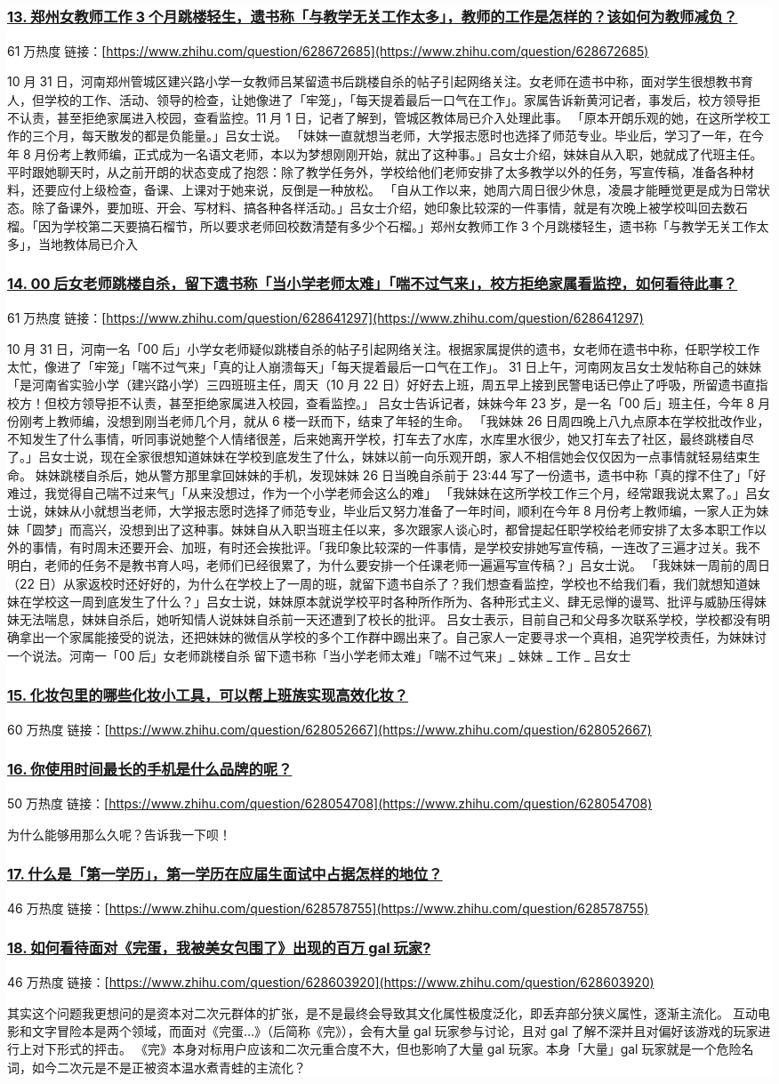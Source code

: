 ### [13. 郑州女教师工作 3 个月跳楼轻生，遗书称「与教学无关工作太多」，教师的工作是怎样的？该如何为教师减负？](https://www.zhihu.com/question/628672685)
61 万热度 链接：[https://www.zhihu.com/question/628672685](https://www.zhihu.com/question/628672685)

10 月 31 日，河南郑州管城区建兴路小学一女教师吕某留遗书后跳楼自杀的帖子引起网络关注。女老师在遗书中称，面对学生很想教书育人，但学校的工作、活动、领导的检查，让她像进了「牢笼」，「每天提着最后一口气在工作」。家属告诉新黄河记者，事发后，校方领导拒不认责，甚至拒绝家属进入校园，查看监控。11 月 1 日，记者了解到，管城区教体局已介入处理此事。 「原本开朗乐观的她，在这所学校工作的三个月，每天散发的都是负能量。」吕女士说。 「妹妹一直就想当老师，大学报志愿时也选择了师范专业。毕业后，学习了一年，在今年 8 月份考上教师编，正式成为一名语文老师，本以为梦想刚刚开始，就出了这种事。」吕女士介绍，妹妹自从入职，她就成了代班主任。平时跟她聊天时，从之前开朗的状态变成了抱怨：除了教学任务外，学校给他们老师安排了太多教学以外的任务，写宣传稿，准备各种材料，还要应付上级检查，备课、上课对于她来说，反倒是一种放松。 「自从工作以来，她周六周日很少休息，凌晨才能睡觉更是成为日常状态。除了备课外，要加班、开会、写材料、搞各种各样活动。」吕女士介绍，她印象比较深的一件事情，就是有次晚上被学校叫回去数石榴。「因为学校第二天要搞石榴节，所以要求老师回校数清楚有多少个石榴。」郑州女教师工作 3 个月跳楼轻生，遗书称「与教学无关工作太多」，当地教体局已介入

### [14. 00 后女老师跳楼自杀，留下遗书称「当小学老师太难」「喘不过气来」，校方拒绝家属看监控，如何看待此事？](https://www.zhihu.com/question/628641297)
61 万热度 链接：[https://www.zhihu.com/question/628641297](https://www.zhihu.com/question/628641297)

10 月 31 日，河南一名「00 后」小学女老师疑似跳楼自杀的帖子引起网络关注。根据家属提供的遗书，女老师在遗书中称，任职学校工作太忙，像进了「牢笼」「喘不过气来」「真的让人崩溃每天」「每天提着最后一口气在工作」。 31 日上午，河南网友吕女士发帖称自己的妹妹「是河南省实验小学（建兴路小学）三四班班主任，周天（10 月 22 日）好好去上班，周五早上接到民警电话已停止了呼吸，所留遗书直指校方！但校方领导拒不认责，甚至拒绝家属进入校园，查看监控。」 吕女士告诉记者，妹妹今年 23 岁，是一名「00 后」班主任，今年 8 月份刚考上教师编，没想到刚当老师几个月，就从 6 楼一跃而下，结束了年轻的生命。 「我妹妹 26 日周四晚上八九点原本在学校批改作业，不知发生了什么事情，听同事说她整个人情绪很差，后来她离开学校，打车去了水库，水库里水很少，她又打车去了社区，最终跳楼自尽了。」吕女士说，现在全家很想知道妹妹在学校到底发生了什么，妹妹以前一向乐观开朗，家人不相信她会仅仅因为一点事情就轻易结束生命。 妹妹跳楼自杀后，她从警方那里拿回妹妹的手机，发现妹妹 26 日当晚自杀前于 23:44 写了一份遗书，遗书中称「真的撑不住了」「好难过，我觉得自己喘不过来气」「从来没想过，作为一个小学老师会这么的难」 「我妹妹在这所学校工作三个月，经常跟我说太累了。」吕女士说，妹妹从小就想当老师，大学报志愿时选择了师范专业，毕业后又努力准备了一年时间，顺利在今年 8 月份考上教师编，一家人正为妹妹「圆梦」而高兴，没想到出了这种事。妹妹自从入职当班主任以来，多次跟家人谈心时，都曾提起任职学校给老师安排了太多本职工作以外的事情，有时周末还要开会、加班，有时还会挨批评。「我印象比较深的一件事情，是学校安排她写宣传稿，一连改了三遍才过关。我不明白，老师的任务不是教书育人吗，老师们已经很累了，为什么要安排一个任课老师一遍遍写宣传稿？」吕女士说。 「我妹妹一周前的周日（22 日）从家返校时还好好的，为什么在学校上了一周的班，就留下遗书自杀了？我们想查看监控，学校也不给我们看，我们就想知道妹妹在学校这一周到底发生了什么？」吕女士说，妹妹原本就说学校平时各种所作所为、各种形式主义、肆无忌惮的谩骂、批评与威胁压得妹妹无法喘息，妹妹自杀后，她听知情人说妹妹自杀前一天还遭到了校长的批评。 吕女士表示，目前自己和父母多次联系学校，学校都没有明确拿出一个家属能接受的说法，还把妹妹的微信从学校的多个工作群中踢出来了。自己家人一定要寻求一个真相，追究学校责任，为妹妹讨一个说法。河南一「00 后」女老师跳楼自杀 留下遗书称「当小学老师太难」「喘不过气来」_ 妹妹 _ 工作 _ 吕女士

### [15. 化妆包里的哪些化妆小工具，可以帮上班族实现高效化妆？](https://www.zhihu.com/question/628052667)
60 万热度 链接：[https://www.zhihu.com/question/628052667](https://www.zhihu.com/question/628052667)



### [16. 你使用时间最长的手机是什么品牌的呢？](https://www.zhihu.com/question/628054708)
50 万热度 链接：[https://www.zhihu.com/question/628054708](https://www.zhihu.com/question/628054708)

为什么能够用那么久呢？告诉我一下呗！

### [17. 什么是「第一学历」，第一学历在应届生面试中占据怎样的地位？](https://www.zhihu.com/question/628578755)
46 万热度 链接：[https://www.zhihu.com/question/628578755](https://www.zhihu.com/question/628578755)



### [18. 如何看待面对《完蛋，我被美女包围了》出现的百万 gal 玩家?](https://www.zhihu.com/question/628603920)
46 万热度 链接：[https://www.zhihu.com/question/628603920](https://www.zhihu.com/question/628603920)

其实这个问题我更想问的是资本对二次元群体的扩张，是不是最终会导致其文化属性极度泛化，即丢弃部分狭义属性，逐渐主流化。 互动电影和文字冒险本是两个领域，而面对《完蛋…》（后简称《完》），会有大量 gal 玩家参与讨论，且对 gal 了解不深并且对偏好该游戏的玩家进行上对下形式的抨击。 《完》本身对标用户应该和二次元重合度不大，但也影响了大量 gal 玩家。本身「大量」gal 玩家就是一个危险名词，如今二次元是不是正被资本温水煮青蛙的主流化？
